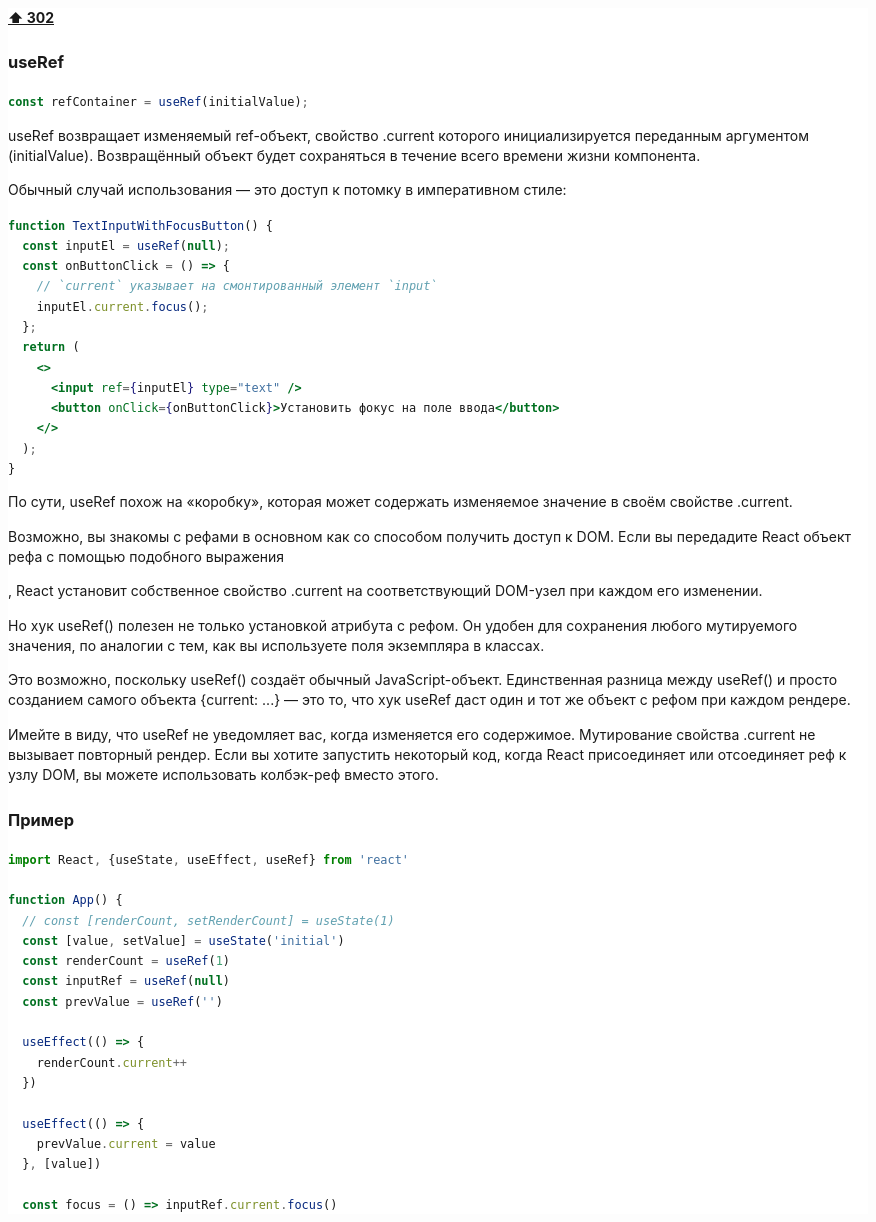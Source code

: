 **[⬆ 302](#302)**
	
	
### useRef <a name="useRef"></a>
	
```jsx harmony	
const refContainer = useRef(initialValue);
```	
useRef возвращает изменяемый ref-объект, свойство .current которого инициализируется переданным аргументом (initialValue). Возвращённый объект будет сохраняться в течение всего времени жизни компонента.

Обычный случай использования — это доступ к потомку в императивном стиле:
```jsx harmony
function TextInputWithFocusButton() {
  const inputEl = useRef(null);
  const onButtonClick = () => {
    // `current` указывает на смонтированный элемент `input`
    inputEl.current.focus();
  };
  return (
    <>
      <input ref={inputEl} type="text" />
      <button onClick={onButtonClick}>Установить фокус на поле ввода</button>
    </>
  );
}
```	
По сути, useRef похож на «коробку», которая может содержать изменяемое значение в своём свойстве .current.

Возможно, вы знакомы с рефами в основном как со способом получить доступ к DOM. Если вы передадите React объект рефа с помощью подобного выражения <div ref={myRef}/>, React установит собственное свойство .current на соответствующий DOM-узел при каждом его изменении.

Но хук useRef() полезен не только установкой атрибута с рефом. Он удобен для сохранения любого мутируемого значения, по аналогии с тем, как вы используете поля экземпляра в классах.

Это возможно, поскольку useRef() создаёт обычный JavaScript-объект. Единственная разница между useRef() и просто созданием самого объекта {current: ...} — это то, что хук useRef даст один и тот же объект с рефом при каждом рендере.

Имейте в виду, что useRef не уведомляет вас, когда изменяется его содержимое. Мутирование свойства .current не вызывает повторный рендер. Если вы хотите запустить некоторый код, когда React присоединяет или отсоединяет реф к узлу DOM, вы можете использовать колбэк-реф вместо этого.

	
### Пример
	
```jsx harmony
import React, {useState, useEffect, useRef} from 'react'

function App() {
  // const [renderCount, setRenderCount] = useState(1)
  const [value, setValue] = useState('initial')
  const renderCount = useRef(1)
  const inputRef = useRef(null)
  const prevValue = useRef('')

  useEffect(() => {
    renderCount.current++
  })

  useEffect(() => {
    prevValue.current = value
  }, [value])

  const focus = () => inputRef.current.focus()
```
